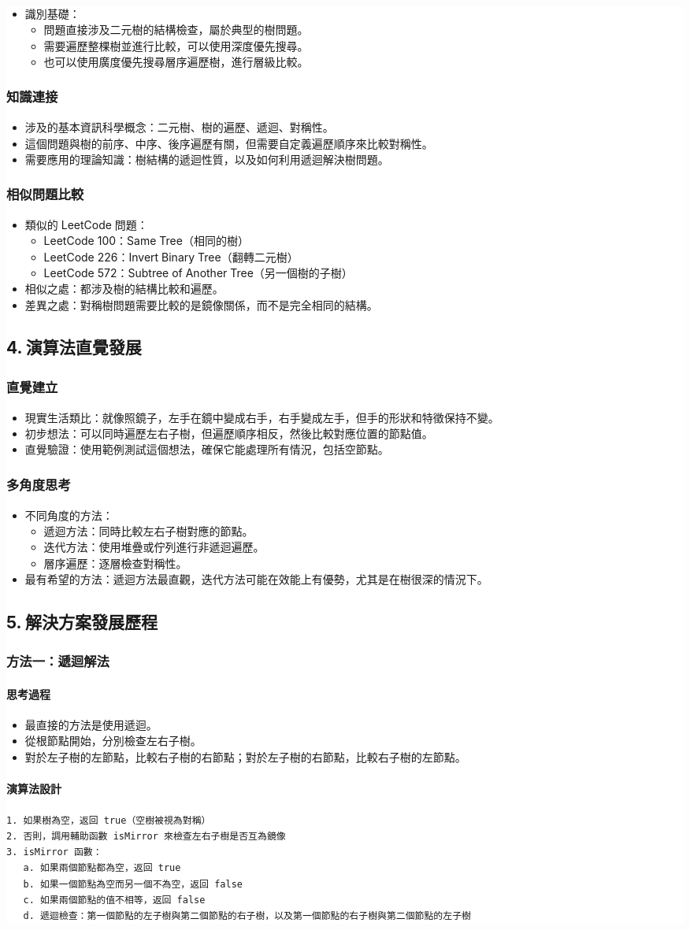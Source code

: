 - 識別基礎：
    - 問題直接涉及二元樹的結構檢查，屬於典型的樹問題。
    - 需要遍歷整棵樹並進行比較，可以使用深度優先搜尋。
    - 也可以使用廣度優先搜尋層序遍歷樹，進行層級比較。

### 知識連接
- 涉及的基本資訊科學概念：二元樹、樹的遍歷、遞迴、對稱性。
- 這個問題與樹的前序、中序、後序遍歷有關，但需要自定義遍歷順序來比較對稱性。
- 需要應用的理論知識：樹結構的遞迴性質，以及如何利用遞迴解決樹問題。

### 相似問題比較
- 類似的 LeetCode 問題：
    - LeetCode 100：Same Tree（相同的樹）
    - LeetCode 226：Invert Binary Tree（翻轉二元樹）
    - LeetCode 572：Subtree of Another Tree（另一個樹的子樹）
- 相似之處：都涉及樹的結構比較和遍歷。
- 差異之處：對稱樹問題需要比較的是鏡像關係，而不是完全相同的結構。

## 4. 演算法直覺發展

### 直覺建立
- 現實生活類比：就像照鏡子，左手在鏡中變成右手，右手變成左手，但手的形狀和特徵保持不變。
- 初步想法：可以同時遍歷左右子樹，但遍歷順序相反，然後比較對應位置的節點值。
- 直覺驗證：使用範例測試這個想法，確保它能處理所有情況，包括空節點。

### 多角度思考
- 不同角度的方法：
    - 遞迴方法：同時比較左右子樹對應的節點。
    - 迭代方法：使用堆疊或佇列進行非遞迴遍歷。
    - 層序遍歷：逐層檢查對稱性。
- 最有希望的方法：遞迴方法最直觀，迭代方法可能在效能上有優勢，尤其是在樹很深的情況下。

## 5. 解決方案發展歷程

### 方法一：遞迴解法

#### 思考過程
- 最直接的方法是使用遞迴。
- 從根節點開始，分別檢查左右子樹。
- 對於左子樹的左節點，比較右子樹的右節點；對於左子樹的右節點，比較右子樹的左節點。

#### 演算法設計
```
1. 如果樹為空，返回 true（空樹被視為對稱）
2. 否則，調用輔助函數 isMirror 來檢查左右子樹是否互為鏡像
3. isMirror 函數：
   a. 如果兩個節點都為空，返回 true
   b. 如果一個節點為空而另一個不為空，返回 false
   c. 如果兩個節點的值不相等，返回 false
   d. 遞迴檢查：第一個節點的左子樹與第二個節點的右子樹，以及第一個節點的右子樹與第二個節點的左子樹
```
